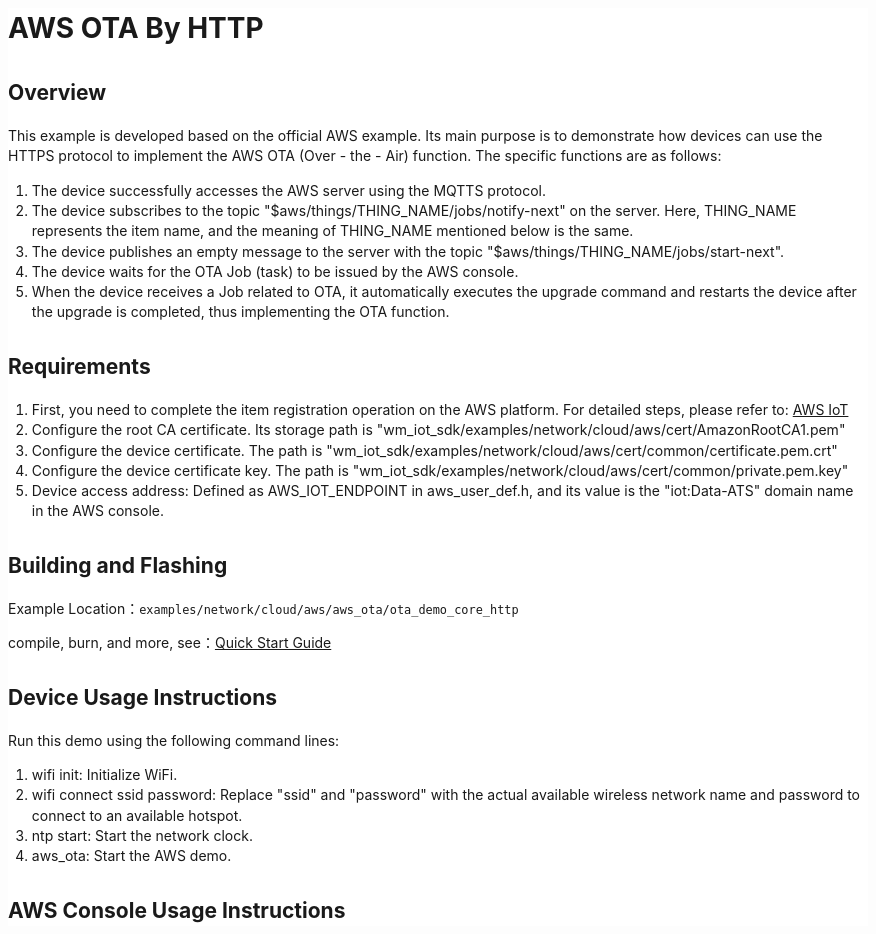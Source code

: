 # AWS OTA By HTTP

## Overview

This example is developed based on the official AWS example. Its main purpose is to demonstrate how devices can use the HTTPS protocol to implement the AWS OTA (Over - the - Air) function. The specific functions are as follows:

1. The device successfully accesses the AWS server using the MQTTS protocol.
2. The device subscribes to the topic "$aws/things/THING_NAME/jobs/notify-next" on the server. Here, THING_NAME represents the item name, and the meaning of THING_NAME mentioned below is the same.
3. The device publishes an empty message to the server with the topic "$aws/things/THING_NAME/jobs/start-next".
4. The device waits for the OTA Job (task) to be issued by the AWS console.
5. When the device receives a Job related to OTA, it automatically executes the upgrade command and restarts the device after the upgrade is completed, thus implementing the OTA function.

## Requirements

1. First, you need to complete the item registration operation on the AWS platform. For detailed steps, please refer to: [AWS IoT](https://doc.winnermicro.net/w800/zh_CN/latest/component_guides/aws.html)
2. Configure the root CA certificate. Its storage path is "wm_iot_sdk/examples/network/cloud/aws/cert/AmazonRootCA1.pem"
3. Configure the device certificate. The path is "wm_iot_sdk/examples/network/cloud/aws/cert/common/certificate.pem.crt"
4. Configure the device certificate key. The path is "wm_iot_sdk/examples/network/cloud/aws/cert/common/private.pem.key"
5. Device access address: Defined as AWS_IOT_ENDPOINT in aws_user_def.h, and its value is the "iot:Data-ATS" domain name in the AWS console.

## Building and Flashing

Example Location：`examples/network/cloud/aws/aws_ota/ota_demo_core_http`

compile, burn, and more, see：[Quick Start Guide](https://doc.winnermicro.net/w800/zh_CN/latest/get_started/index.html)

## Device Usage Instructions

Run this demo using the following command lines:
1. wifi init: Initialize WiFi.
2. wifi connect ssid password: Replace "ssid" and "password" with the actual available wireless network name and password to connect to an available hotspot.
3. ntp start: Start the network clock.
4. aws_ota: Start the AWS demo.

## AWS Console Usage Instructions
